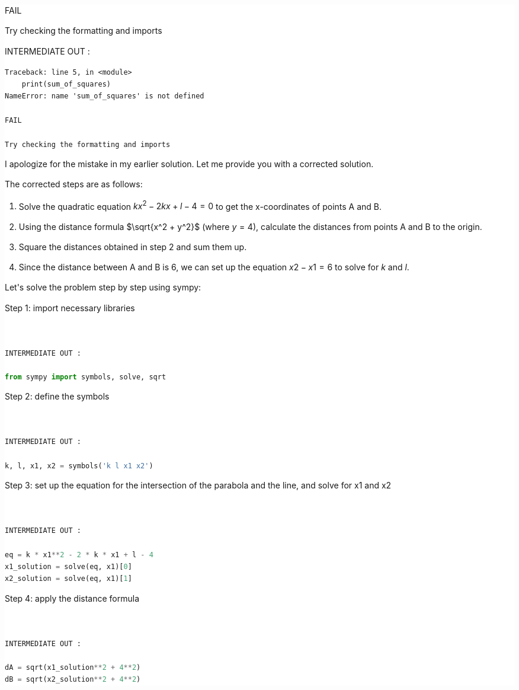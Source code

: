 FAIL

Try checking the formatting and imports

INTERMEDIATE OUT :
```output
Traceback: line 5, in <module>
    print(sum_of_squares)
NameError: name 'sum_of_squares' is not defined

FAIL

Try checking the formatting and imports
```
I apologize for the mistake in my earlier solution. Let me provide you with a corrected solution.

The corrected steps are as follows:

1. Solve the quadratic equation $kx^2 - 2kx + l - 4 = 0$ to get the x-coordinates of points A and B.

2. Using the distance formula $\sqrt{x^2 + y^2}$ (where $y = 4$), calculate the distances from points A and B to the origin.

3. Square the distances obtained in step 2 and sum them up.

4. Since the distance between A and B is 6, we can set up the equation $x2 - x1 = 6$ to solve for $k$ and $l$. 

Let's solve the problem step by step using sympy:

Step 1: import necessary libraries
```python


INTERMEDIATE OUT :

from sympy import symbols, solve, sqrt
```

Step 2: define the symbols
```python


INTERMEDIATE OUT :

k, l, x1, x2 = symbols('k l x1 x2')
```

Step 3: set up the equation for the intersection of the parabola and the line, and solve for x1 and x2
```python


INTERMEDIATE OUT :

eq = k * x1**2 - 2 * k * x1 + l - 4
x1_solution = solve(eq, x1)[0]
x2_solution = solve(eq, x1)[1]

```
Step 4: apply the distance formula
```python


INTERMEDIATE OUT :

dA = sqrt(x1_solution**2 + 4**2)
dB = sqrt(x2_solution**2 + 4**2)

```